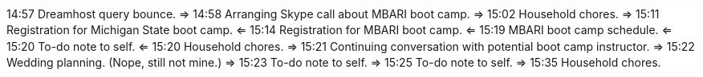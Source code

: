 <td>14:57</td>
<td>Dreamhost query bounce.</td>
</tr>
<tr>
<td>⇒</td>
<td>14:58</td>
<td>Arranging Skype call about MBARI boot camp.</td>
</tr>
<tr>
<td>⇒</td>
<td>15:02</td>
<td>Household chores.</td>
</tr>
<tr>
<td>⇒</td>
<td>15:11</td>
<td>Registration for Michigan State boot camp.</td>
</tr>
<tr>
<td>⇐</td>
<td>15:14</td>
<td>Registration for MBARI boot camp.</td>
</tr>
<tr>
<td>⇐</td>
<td>15:19</td>
<td>MBARI boot camp schedule.</td>
</tr>
<tr>
<td>⇐</td>
<td>15:20</td>
<td>To-do note to self.</td>
</tr>
<tr>
<td>⇐</td>
<td>15:20</td>
<td>Household chores.</td>
</tr>
<tr>
<td>⇒</td>
<td>15:21</td>
<td>Continuing conversation with potential boot camp instructor.</td>
</tr>
<tr>
<td>⇒</td>
<td>15:22</td>
<td>Wedding planning. (Nope, still not mine.)</td>
</tr>
<tr>
<td>⇒</td>
<td>15:23</td>
<td>To-do note to self.</td>
</tr>
<tr>
<td>⇒</td>
<td>15:25</td>
<td>To-do note to self.</td>
</tr>
<tr>
<td>⇒</td>
<td>15:35</td>
<td>Household chores.</td>
</tr>
<tr>